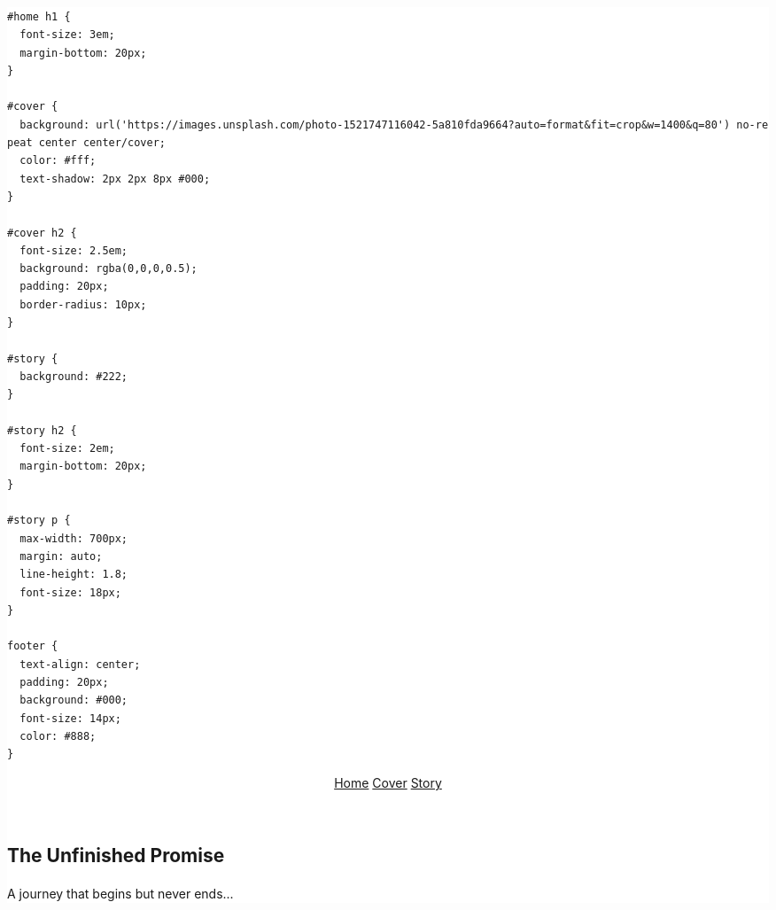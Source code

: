     #home h1 {
      font-size: 3em;
      margin-bottom: 20px;
    }

    #cover {
      background: url('https://images.unsplash.com/photo-1521747116042-5a810fda9664?auto=format&fit=crop&w=1400&q=80') no-repeat center center/cover;
      color: #fff;
      text-shadow: 2px 2px 8px #000;
    }

    #cover h2 {
      font-size: 2.5em;
      background: rgba(0,0,0,0.5);
      padding: 20px;
      border-radius: 10px;
    }

    #story {
      background: #222;
    }

    #story h2 {
      font-size: 2em;
      margin-bottom: 20px;
    }

    #story p {
      max-width: 700px;
      margin: auto;
      line-height: 1.8;
      font-size: 18px;
    }

    footer {
      text-align: center;
      padding: 20px;
      background: #000;
      font-size: 14px;
      color: #888;
    }
  </style>
</head>
<body>

  <header>
    <nav>
      <a href="#home">Home</a>
      <a href="#cover">Cover</a>
      <a href="#story">Story</a>
    </nav>
  </header>

  <section id="home">
    <div>
      <h1>The Unfinished Promise</h1>
      <p>A journey that begins but never ends...</p>
    </div>
  </section>
